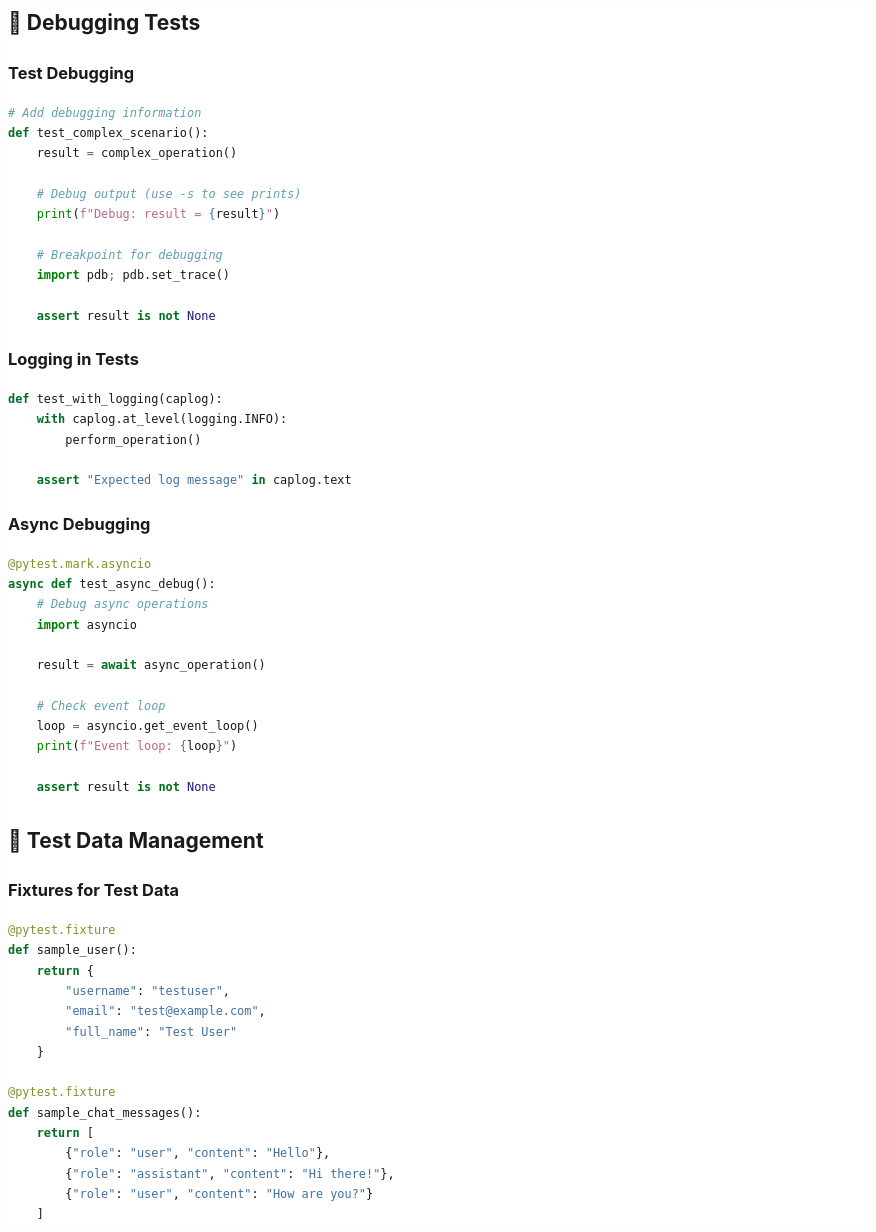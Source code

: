 ## 🐛 Debugging Tests

### Test Debugging
```python
# Add debugging information
def test_complex_scenario():
    result = complex_operation()
    
    # Debug output (use -s to see prints)
    print(f"Debug: result = {result}")
    
    # Breakpoint for debugging
    import pdb; pdb.set_trace()
    
    assert result is not None
```

### Logging in Tests
```python
def test_with_logging(caplog):
    with caplog.at_level(logging.INFO):
        perform_operation()
    
    assert "Expected log message" in caplog.text
```

### Async Debugging
```python
@pytest.mark.asyncio
async def test_async_debug():
    # Debug async operations
    import asyncio
    
    result = await async_operation()
    
    # Check event loop
    loop = asyncio.get_event_loop()
    print(f"Event loop: {loop}")
    
    assert result is not None
```

## 📝 Test Data Management

### Fixtures for Test Data
```python
@pytest.fixture
def sample_user():
    return {
        "username": "testuser",
        "email": "test@example.com",
        "full_name": "Test User"
    }

@pytest.fixture
def sample_chat_messages():
    return [
        {"role": "user", "content": "Hello"},
        {"role": "assistant", "content": "Hi there!"},
        {"role": "user", "content": "How are you?"}
    ]
```
